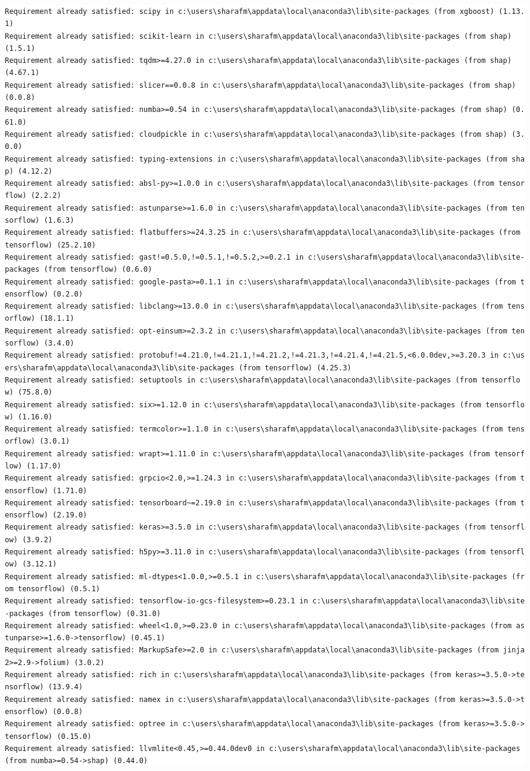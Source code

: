     Requirement already satisfied: scipy in c:\users\sharafm\appdata\local\anaconda3\lib\site-packages (from xgboost) (1.13.1)
    Requirement already satisfied: scikit-learn in c:\users\sharafm\appdata\local\anaconda3\lib\site-packages (from shap) (1.5.1)
    Requirement already satisfied: tqdm>=4.27.0 in c:\users\sharafm\appdata\local\anaconda3\lib\site-packages (from shap) (4.67.1)
    Requirement already satisfied: slicer==0.0.8 in c:\users\sharafm\appdata\local\anaconda3\lib\site-packages (from shap) (0.0.8)
    Requirement already satisfied: numba>=0.54 in c:\users\sharafm\appdata\local\anaconda3\lib\site-packages (from shap) (0.61.0)
    Requirement already satisfied: cloudpickle in c:\users\sharafm\appdata\local\anaconda3\lib\site-packages (from shap) (3.0.0)
    Requirement already satisfied: typing-extensions in c:\users\sharafm\appdata\local\anaconda3\lib\site-packages (from shap) (4.12.2)
    Requirement already satisfied: absl-py>=1.0.0 in c:\users\sharafm\appdata\local\anaconda3\lib\site-packages (from tensorflow) (2.2.2)
    Requirement already satisfied: astunparse>=1.6.0 in c:\users\sharafm\appdata\local\anaconda3\lib\site-packages (from tensorflow) (1.6.3)
    Requirement already satisfied: flatbuffers>=24.3.25 in c:\users\sharafm\appdata\local\anaconda3\lib\site-packages (from tensorflow) (25.2.10)
    Requirement already satisfied: gast!=0.5.0,!=0.5.1,!=0.5.2,>=0.2.1 in c:\users\sharafm\appdata\local\anaconda3\lib\site-packages (from tensorflow) (0.6.0)
    Requirement already satisfied: google-pasta>=0.1.1 in c:\users\sharafm\appdata\local\anaconda3\lib\site-packages (from tensorflow) (0.2.0)
    Requirement already satisfied: libclang>=13.0.0 in c:\users\sharafm\appdata\local\anaconda3\lib\site-packages (from tensorflow) (18.1.1)
    Requirement already satisfied: opt-einsum>=2.3.2 in c:\users\sharafm\appdata\local\anaconda3\lib\site-packages (from tensorflow) (3.4.0)
    Requirement already satisfied: protobuf!=4.21.0,!=4.21.1,!=4.21.2,!=4.21.3,!=4.21.4,!=4.21.5,<6.0.0dev,>=3.20.3 in c:\users\sharafm\appdata\local\anaconda3\lib\site-packages (from tensorflow) (4.25.3)
    Requirement already satisfied: setuptools in c:\users\sharafm\appdata\local\anaconda3\lib\site-packages (from tensorflow) (75.8.0)
    Requirement already satisfied: six>=1.12.0 in c:\users\sharafm\appdata\local\anaconda3\lib\site-packages (from tensorflow) (1.16.0)
    Requirement already satisfied: termcolor>=1.1.0 in c:\users\sharafm\appdata\local\anaconda3\lib\site-packages (from tensorflow) (3.0.1)
    Requirement already satisfied: wrapt>=1.11.0 in c:\users\sharafm\appdata\local\anaconda3\lib\site-packages (from tensorflow) (1.17.0)
    Requirement already satisfied: grpcio<2.0,>=1.24.3 in c:\users\sharafm\appdata\local\anaconda3\lib\site-packages (from tensorflow) (1.71.0)
    Requirement already satisfied: tensorboard~=2.19.0 in c:\users\sharafm\appdata\local\anaconda3\lib\site-packages (from tensorflow) (2.19.0)
    Requirement already satisfied: keras>=3.5.0 in c:\users\sharafm\appdata\local\anaconda3\lib\site-packages (from tensorflow) (3.9.2)
    Requirement already satisfied: h5py>=3.11.0 in c:\users\sharafm\appdata\local\anaconda3\lib\site-packages (from tensorflow) (3.12.1)
    Requirement already satisfied: ml-dtypes<1.0.0,>=0.5.1 in c:\users\sharafm\appdata\local\anaconda3\lib\site-packages (from tensorflow) (0.5.1)
    Requirement already satisfied: tensorflow-io-gcs-filesystem>=0.23.1 in c:\users\sharafm\appdata\local\anaconda3\lib\site-packages (from tensorflow) (0.31.0)
    Requirement already satisfied: wheel<1.0,>=0.23.0 in c:\users\sharafm\appdata\local\anaconda3\lib\site-packages (from astunparse>=1.6.0->tensorflow) (0.45.1)
    Requirement already satisfied: MarkupSafe>=2.0 in c:\users\sharafm\appdata\local\anaconda3\lib\site-packages (from jinja2>=2.9->folium) (3.0.2)
    Requirement already satisfied: rich in c:\users\sharafm\appdata\local\anaconda3\lib\site-packages (from keras>=3.5.0->tensorflow) (13.9.4)
    Requirement already satisfied: namex in c:\users\sharafm\appdata\local\anaconda3\lib\site-packages (from keras>=3.5.0->tensorflow) (0.0.8)
    Requirement already satisfied: optree in c:\users\sharafm\appdata\local\anaconda3\lib\site-packages (from keras>=3.5.0->tensorflow) (0.15.0)
    Requirement already satisfied: llvmlite<0.45,>=0.44.0dev0 in c:\users\sharafm\appdata\local\anaconda3\lib\site-packages (from numba>=0.54->shap) (0.44.0)